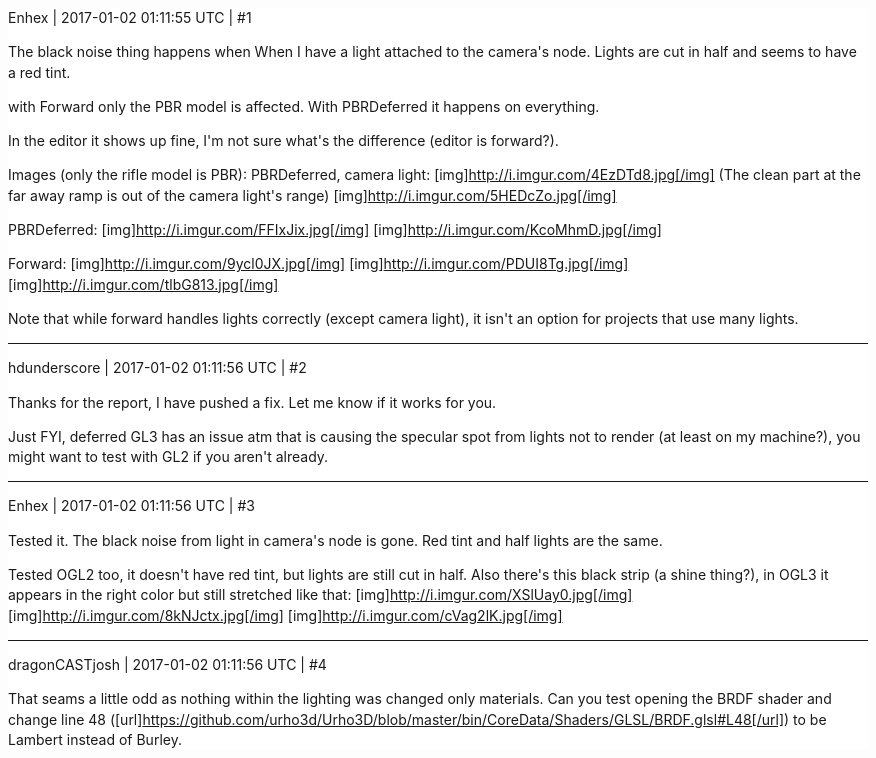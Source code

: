Enhex | 2017-01-02 01:11:55 UTC | #1

The black noise thing happens when When I have a light attached to the camera's node.
Lights are cut in half and seems to have a red tint.

with Forward only the PBR model is affected.
With PBRDeferred it happens on everything.

In the editor it shows up fine, I'm not sure what's the difference (editor is forward?).

Images (only the rifle model is PBR):
PBRDeferred, camera light:
[img]http://i.imgur.com/4EzDTd8.jpg[/img]
(The clean part at the far away  ramp is out of the camera light's range)
[img]http://i.imgur.com/5HEDcZo.jpg[/img]

PBRDeferred:
[img]http://i.imgur.com/FFIxJix.jpg[/img]
[img]http://i.imgur.com/KcoMhmD.jpg[/img]

Forward:
[img]http://i.imgur.com/9ycl0JX.jpg[/img]
[img]http://i.imgur.com/PDUI8Tg.jpg[/img]
[img]http://i.imgur.com/tlbG813.jpg[/img]


Note that while forward handles lights correctly (except camera light), it isn't an option for projects that use many lights.

-------------------------

hdunderscore | 2017-01-02 01:11:56 UTC | #2

Thanks for the report, I have pushed a fix. Let me know if it works for you.

Just FYI, deferred GL3 has an issue atm that is causing the specular spot from lights not to render (at least on my machine?), you might want to test with GL2 if you aren't already.

-------------------------

Enhex | 2017-01-02 01:11:56 UTC | #3

Tested it. The black noise from light in camera's node is gone.
Red tint and half lights are the same.

Tested OGL2 too, it doesn't have red tint, but lights are still cut in half. Also there's this black strip (a shine thing?), in OGL3 it appears in the right color but still stretched like that:
[img]http://i.imgur.com/XSlUay0.jpg[/img]
[img]http://i.imgur.com/8kNJctx.jpg[/img]
[img]http://i.imgur.com/cVag2lK.jpg[/img]

-------------------------

dragonCASTjosh | 2017-01-02 01:11:56 UTC | #4

That seams a little odd as nothing within the lighting was changed only materials. Can you test opening the BRDF shader and change line 48 ([url]https://github.com/urho3d/Urho3D/blob/master/bin/CoreData/Shaders/GLSL/BRDF.glsl#L48[/url]) to be Lambert instead of Burley.
